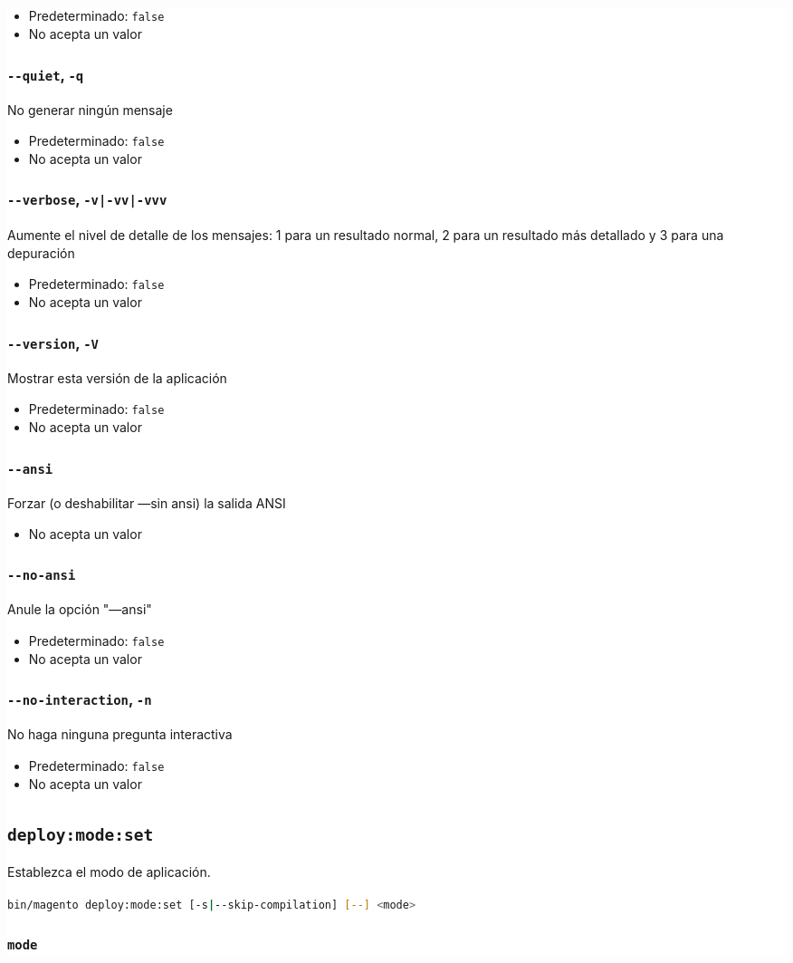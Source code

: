 - Predeterminado: `false`
- No acepta un valor

### `--quiet`, `-q`

No generar ningún mensaje

- Predeterminado: `false`
- No acepta un valor

### `--verbose`, `-v|-vv|-vvv`

Aumente el nivel de detalle de los mensajes: 1 para un resultado normal, 2 para un resultado más detallado y 3 para una depuración

- Predeterminado: `false`
- No acepta un valor

### `--version`, `-V`

Mostrar esta versión de la aplicación

- Predeterminado: `false`
- No acepta un valor

### `--ansi`

Forzar (o deshabilitar —sin ansi) la salida ANSI

- No acepta un valor

### `--no-ansi`

Anule la opción &quot;—ansi&quot;

- Predeterminado: `false`
- No acepta un valor

### `--no-interaction`, `-n`

No haga ninguna pregunta interactiva

- Predeterminado: `false`
- No acepta un valor


## `deploy:mode:set`

Establezca el modo de aplicación.

```bash
bin/magento deploy:mode:set [-s|--skip-compilation] [--] <mode>
```


### `mode`
